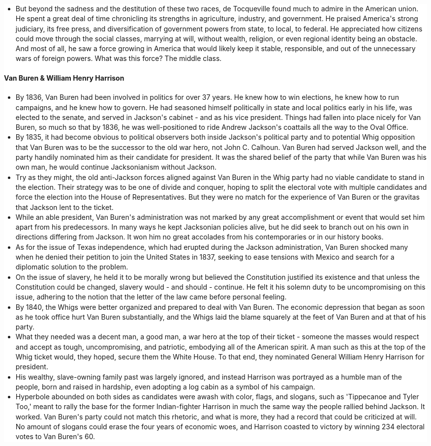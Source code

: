  - But beyond the sadness and the destitution of these two races, de Tocqueville found much to admire in the American union. He spent a great deal of time chronicling its strengths in agriculture, industry, and government. He praised America's strong judiciary, its free press, and diversification of government powers from state, to local, to federal. He appreciated how citizens could move through the social classes, marrying at will, without wealth, religion, or even regional identity being an obstacle. And most of all, he saw a force growing in America that would likely keep it stable, responsible, and out of the unnecessary wars of foreign powers. What was this force? The middle class.




#### Van Buren & William Henry Harrison
 - By 1836, Van Buren had been involved in politics for over 37 years. He knew how to win elections, he knew how to run campaigns, and he knew how to govern. He had seasoned himself politically in state and local politics early in his life, was elected to the senate, and served in Jackson's cabinet - and as his vice president. Things had fallen into place nicely for Van Buren, so much so that by 1836, he was well-positioned to ride Andrew Jackson's coattails all the way to the Oval Office.
 - By 1835, it had become obvious to political observers both inside Jackson's political party and to potential Whig opposition that Van Buren was to be the successor to the old war hero, not John C. Calhoun. Van Buren had served Jackson well, and the party handily nominated him as their candidate for president. It was the shared belief of the party that while Van Buren was his own man, he would continue Jacksonianism without Jackson.
 - Try as they might, the old anti-Jackson forces aligned against Van Buren in the Whig party had no viable candidate to stand in the election. Their strategy was to be one of divide and conquer, hoping to split the electoral vote with multiple candidates and force the election into the House of Representatives. But they were no match for the experience of Van Buren or the gravitas that Jackson lent to the ticket.
 - While an able president, Van Buren's administration was not marked by any great accomplishment or event that would set him apart from his predecessors. In many ways he kept Jacksonian policies alive, but he did seek to branch out on his own in directions differing from Jackson. It won him no great accolades from his contemporaries or in our history books.
 - As for the issue of Texas independence, which had erupted during the Jackson administration, Van Buren shocked many when he denied their petition to join the United States in 1837, seeking to ease tensions with Mexico and search for a diplomatic solution to the problem.
 - On the issue of slavery, he held it to be morally wrong but believed the Constitution justified its existence and that unless the Constitution could be changed, slavery would - and should - continue. He felt it his solemn duty to be uncompromising on this issue, adhering to the notion that the letter of the law came before personal feeling.
 - By 1840, the Whigs were better organized and prepared to deal with Van Buren. The economic depression that began as soon as he took office hurt Van Buren substantially, and the Whigs laid the blame squarely at the feet of Van Buren and at that of his party.
 - What they needed was a decent man, a good man, a war hero at the top of their ticket - someone the masses would respect and accept as tough, uncompromising, and patriotic, embodying all of the American spirit. A man such as this at the top of the Whig ticket would, they hoped, secure them the White House. To that end, they nominated General William Henry Harrison for president.
 - His wealthy, slave-owning family past was largely ignored, and instead Harrison was portrayed as a humble man of the people, born and raised in hardship, even adopting a log cabin as a symbol of his campaign.
 - Hyperbole abounded on both sides as candidates were awash with color, flags, and slogans, such as 'Tippecanoe and Tyler Too,' meant to rally the base for the former Indian-fighter Harrison in much the same way the people rallied behind Jackson. It worked. Van Buren's party could not match this rhetoric, and what is more, they had a record that could be criticized at will. No amount of slogans could erase the four years of economic woes, and Harrison coasted to victory by winning 234 electoral votes to Van Buren's 60.
